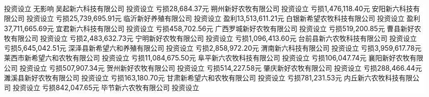 投资设立
无影响
吴起新六科技有限公司
投资设立
亏损28,684.37元
朔州新好农牧有限公司
投资设立
亏损1,476,118.40元
安阳新六科技有限公司
投资设立
亏损25,739,695.91元
临沂新好养殖有限公司
投资设立
盈利13,513,611.21元
白银新希望农牧科技有限公司
投资设立
盈利37,711,665.69元
宜君新六科技有限公司
投资设立
亏损458,702.56元
广西罗城新好农牧有限公司
投资设立
亏损519,200.85元
曹县新好农牧有限公司
投资设立
亏损2,483,632.73元
宁明新好农牧有限公司
投资设立
亏损1,096,413.60元
台前县新六农牧科技有限公司
投资设立
亏损5,645,042.51元
深泽县新希望六和养殖有限公司
投资设立
亏损2,858,972.20元
渭南新六科技有限公司
投资设立
亏损3,959,617.78元
莱西市新希望六和农牧有限公司
投资设立
亏损11,084,675.50元
阜平新六农牧科技有限公司
投资设立
亏损106,047.74元
襄阳新好农牧有限公司
投资设立
亏损507,907.34元
贺州新好农牧有限公司
投资设立
亏损514,227.58元
肇庆新好农牧有限公司
投资设立
亏损288,466.44元
濉溪县新好农牧有限公司
投资设立
亏损163,180.70元
甘肃新希望六和农牧有限公司
投资设立
亏损781,231.53元
内丘新六农牧科技有限公司
投资设立
亏损842,047.65元
毕节新六农牧有限公司
投资设立